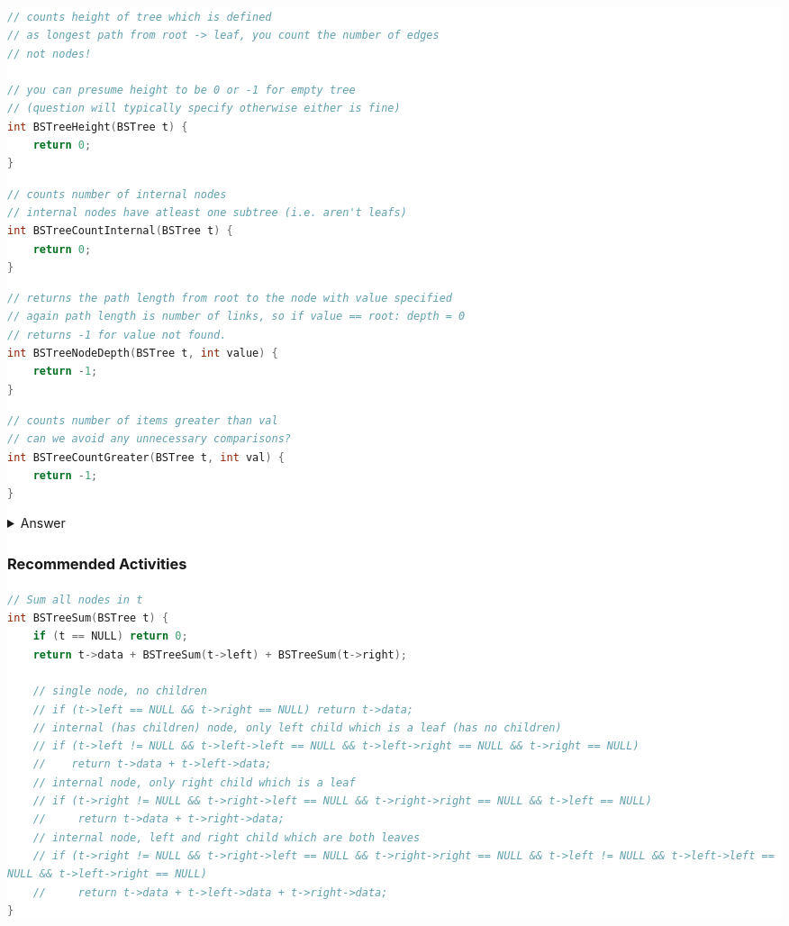 ```c
// counts height of tree which is defined
// as longest path from root -> leaf, you count the number of edges
// not nodes!

// you can presume height to be 0 or -1 for empty tree
// (question will typically specify otherwise either is fine)
int BSTreeHeight(BSTree t) {
    return 0;
}
```

```c
// counts number of internal nodes
// internal nodes have atleast one subtree (i.e. aren't leafs)
int BSTreeCountInternal(BSTree t) {
    return 0;
}
```

```c
// returns the path length from root to the node with value specified
// again path length is number of links, so if value == root: depth = 0
// returns -1 for value not found.
int BSTreeNodeDepth(BSTree t, int value) {
    return -1;
}
```

```c
// counts number of items greater than val
// can we avoid any unnecessary comparisons?
int BSTreeCountGreater(BSTree t, int val) {
    return -1;
}
```

<details><summary> Answer </summary></details>

### Recommended Activities

```c
// Sum all nodes in t
int BSTreeSum(BSTree t) {
    if (t == NULL) return 0;
    return t->data + BSTreeSum(t->left) + BSTreeSum(t->right);

    // single node, no children
    // if (t->left == NULL && t->right == NULL) return t->data;
    // internal (has children) node, only left child which is a leaf (has no children)
    // if (t->left != NULL && t->left->left == NULL && t->left->right == NULL && t->right == NULL)
    //    return t->data + t->left->data;
    // internal node, only right child which is a leaf
    // if (t->right != NULL && t->right->left == NULL && t->right->right == NULL && t->left == NULL)
    //     return t->data + t->right->data;
    // internal node, left and right child which are both leaves
    // if (t->right != NULL && t->right->left == NULL && t->right->right == NULL && t->left != NULL && t->left->left == NULL && t->left->right == NULL)
    //     return t->data + t->left->data + t->right->data;
}
```
